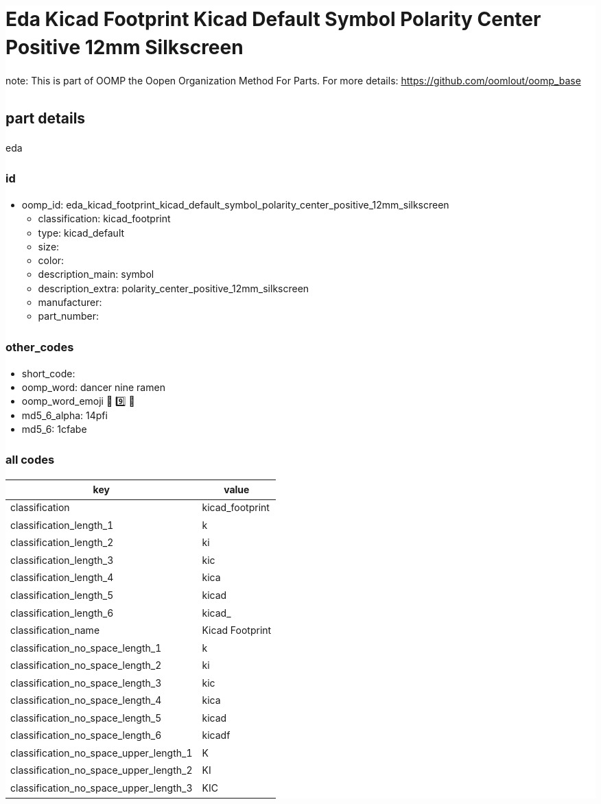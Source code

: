 # Eda Kicad Footprint Kicad Default Symbol Polarity Center Positive 12mm Silkscreen  

note: This is part of OOMP the Oopen Organization Method For Parts. For more details: https://github.com/oomlout/oomp_base

##  part details



eda

### id
* oomp_id: eda_kicad_footprint_kicad_default_symbol_polarity_center_positive_12mm_silkscreen
  * classification: kicad_footprint
  * type: kicad_default
  * size: 
  * color: 
  * description_main: symbol
  * description_extra: polarity_center_positive_12mm_silkscreen
  * manufacturer: 
  * part_number: 

### other_codes
* short_code: 
* oomp_word: dancer nine ramen
* oomp_word_emoji :dancer: :nine: :ramen:
* md5_6_alpha: 14pfi
* md5_6: 1cfabe

### all codes 
| key | value |  
| --- | --- |  
| classification | kicad_footprint |  
| classification_length_1 | k |  
| classification_length_2 | ki |  
| classification_length_3 | kic |  
| classification_length_4 | kica |  
| classification_length_5 | kicad |  
| classification_length_6 | kicad_ |  
| classification_name | Kicad Footprint |  
| classification_no_space_length_1 | k |  
| classification_no_space_length_2 | ki |  
| classification_no_space_length_3 | kic |  
| classification_no_space_length_4 | kica |  
| classification_no_space_length_5 | kicad |  
| classification_no_space_length_6 | kicadf |  
| classification_no_space_upper_length_1 | K |  
| classification_no_space_upper_length_2 | KI |  
| classification_no_space_upper_length_3 | KIC |  